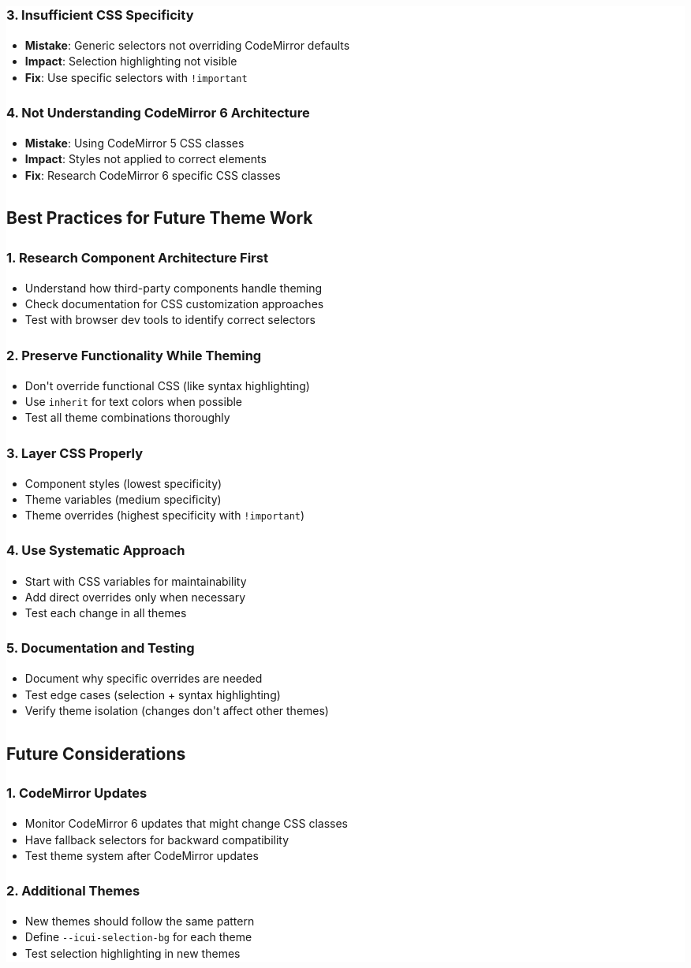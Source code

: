 ### 3. Insufficient CSS Specificity
- **Mistake**: Generic selectors not overriding CodeMirror defaults
- **Impact**: Selection highlighting not visible
- **Fix**: Use specific selectors with `!important`

### 4. Not Understanding CodeMirror 6 Architecture
- **Mistake**: Using CodeMirror 5 CSS classes
- **Impact**: Styles not applied to correct elements
- **Fix**: Research CodeMirror 6 specific CSS classes

## Best Practices for Future Theme Work

### 1. Research Component Architecture First
- Understand how third-party components handle theming
- Check documentation for CSS customization approaches
- Test with browser dev tools to identify correct selectors

### 2. Preserve Functionality While Theming
- Don't override functional CSS (like syntax highlighting)
- Use `inherit` for text colors when possible
- Test all theme combinations thoroughly

### 3. Layer CSS Properly
- Component styles (lowest specificity)
- Theme variables (medium specificity)  
- Theme overrides (highest specificity with `!important`)

### 4. Use Systematic Approach
- Start with CSS variables for maintainability
- Add direct overrides only when necessary
- Test each change in all themes

### 5. Documentation and Testing
- Document why specific overrides are needed
- Test edge cases (selection + syntax highlighting)
- Verify theme isolation (changes don't affect other themes)

## Future Considerations

### 1. CodeMirror Updates
- Monitor CodeMirror 6 updates that might change CSS classes
- Have fallback selectors for backward compatibility
- Test theme system after CodeMirror updates

### 2. Additional Themes
- New themes should follow the same pattern
- Define `--icui-selection-bg` for each theme
- Test selection highlighting in new themes
